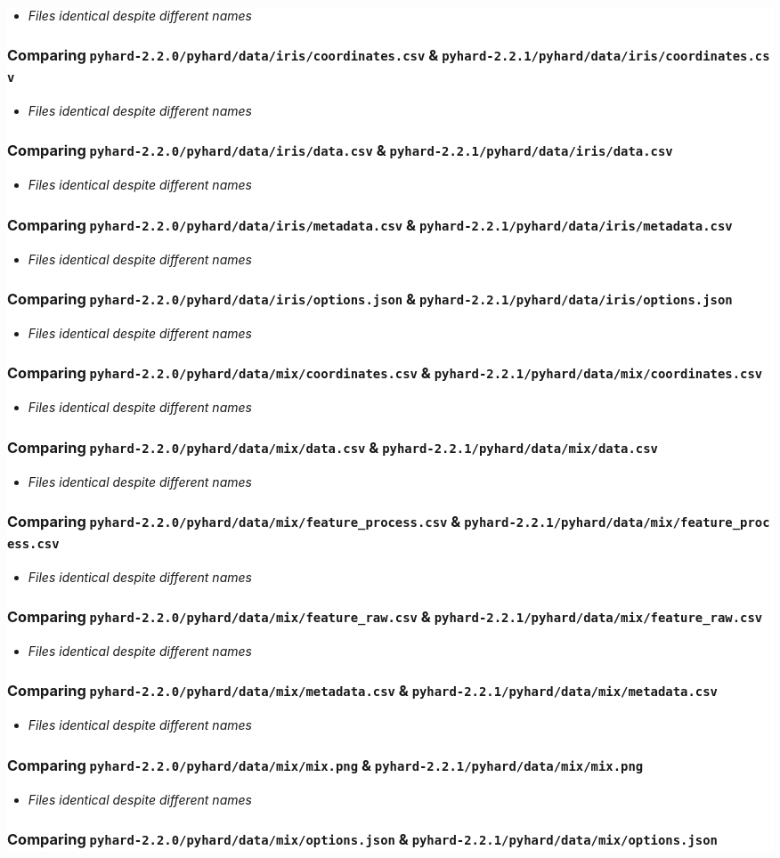  * *Files identical despite different names*

### Comparing `pyhard-2.2.0/pyhard/data/iris/coordinates.csv` & `pyhard-2.2.1/pyhard/data/iris/coordinates.csv`

 * *Files identical despite different names*

### Comparing `pyhard-2.2.0/pyhard/data/iris/data.csv` & `pyhard-2.2.1/pyhard/data/iris/data.csv`

 * *Files identical despite different names*

### Comparing `pyhard-2.2.0/pyhard/data/iris/metadata.csv` & `pyhard-2.2.1/pyhard/data/iris/metadata.csv`

 * *Files identical despite different names*

### Comparing `pyhard-2.2.0/pyhard/data/iris/options.json` & `pyhard-2.2.1/pyhard/data/iris/options.json`

 * *Files identical despite different names*

### Comparing `pyhard-2.2.0/pyhard/data/mix/coordinates.csv` & `pyhard-2.2.1/pyhard/data/mix/coordinates.csv`

 * *Files identical despite different names*

### Comparing `pyhard-2.2.0/pyhard/data/mix/data.csv` & `pyhard-2.2.1/pyhard/data/mix/data.csv`

 * *Files identical despite different names*

### Comparing `pyhard-2.2.0/pyhard/data/mix/feature_process.csv` & `pyhard-2.2.1/pyhard/data/mix/feature_process.csv`

 * *Files identical despite different names*

### Comparing `pyhard-2.2.0/pyhard/data/mix/feature_raw.csv` & `pyhard-2.2.1/pyhard/data/mix/feature_raw.csv`

 * *Files identical despite different names*

### Comparing `pyhard-2.2.0/pyhard/data/mix/metadata.csv` & `pyhard-2.2.1/pyhard/data/mix/metadata.csv`

 * *Files identical despite different names*

### Comparing `pyhard-2.2.0/pyhard/data/mix/mix.png` & `pyhard-2.2.1/pyhard/data/mix/mix.png`

 * *Files identical despite different names*

### Comparing `pyhard-2.2.0/pyhard/data/mix/options.json` & `pyhard-2.2.1/pyhard/data/mix/options.json`
